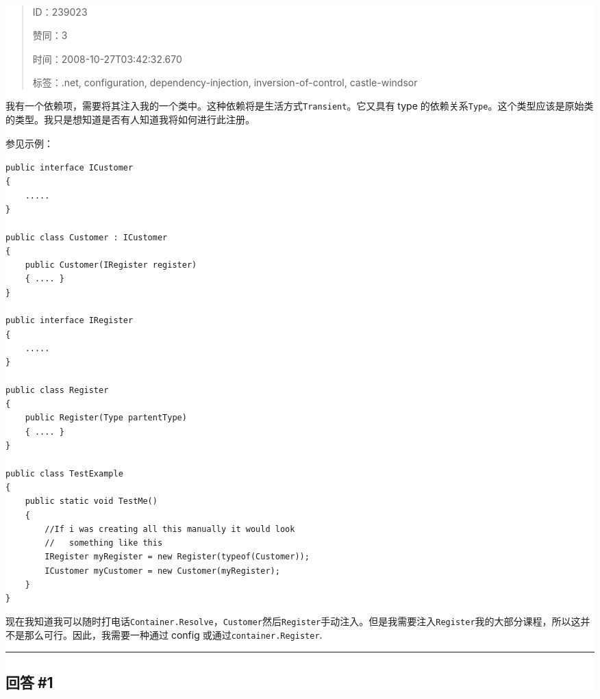 > ID：239023
> 
> 赞同：3
> 
> 时间：2008-10-27T03:42:32.670
> 
> 标签：.net, configuration, dependency-injection, inversion-of-control, castle-windsor

我有一个依赖项，需要将其注入我的一个类中。这种依赖将是生活方式`Transient`。它又具有 type 的依赖关系`Type`。这个类型应该是原始类的类型。我只是想知道是否有人知道我将如何进行此注册。

参见示例：

```
public interface ICustomer
{
    .....
}

public class Customer : ICustomer
{
    public Customer(IRegister register)
    { .... }
}

public interface IRegister
{
    .....
}

public class Register
{
    public Register(Type partentType)
    { .... }
}

public class TestExample
{
    public static void TestMe()
    {
        //If i was creating all this manually it would look
        //   something like this
        IRegister myRegister = new Register(typeof(Customer));
        ICustomer myCustomer = new Customer(myRegister);
    }
} 
```

现在我知道我可以随时打电话`Container.Resolve`，`Customer`然后`Register`手动注入。但是我需要注入`Register`我的大部分课程，所以这并不是那么可行。因此，我需要一种通过 config 或通过`container.Register`.

* * *

## 回答 #1
